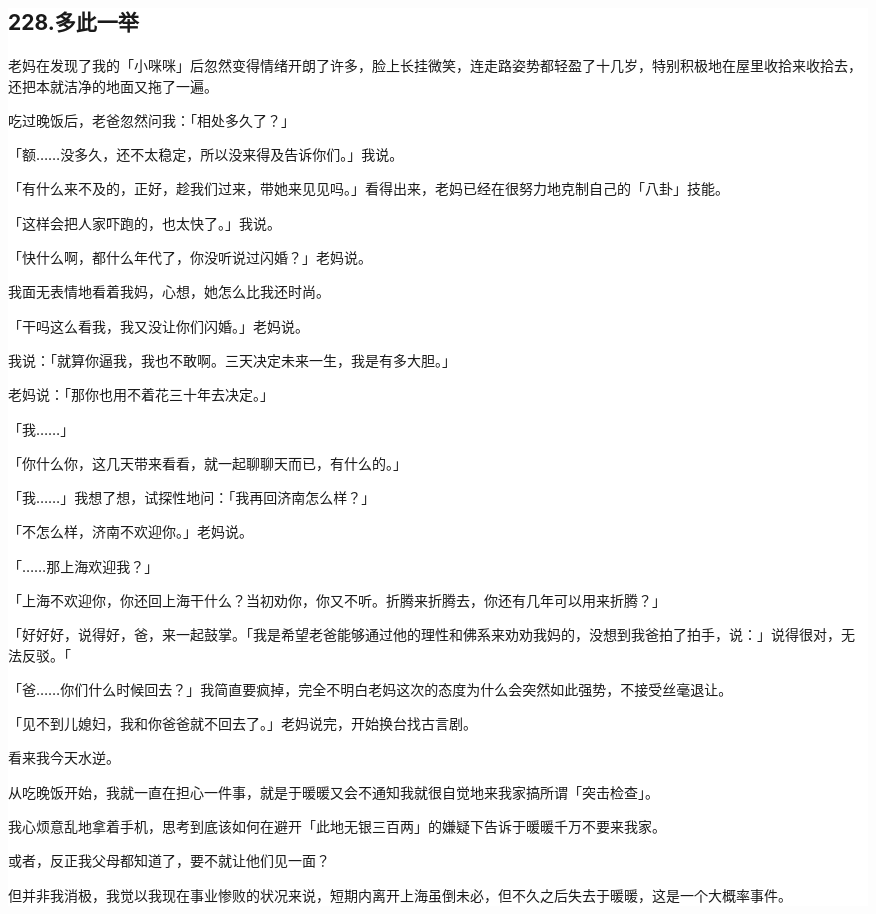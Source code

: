 ## 228.多此一举
老妈在发现了我的「小咪咪」后忽然变得情绪开朗了许多，脸上长挂微笑，连走路姿势都轻盈了十几岁，特别积极地在屋里收拾来收拾去，还把本就洁净的地面又拖了一遍。


吃过晚饭后，老爸忽然问我：「相处多久了？」


「额……没多久，还不太稳定，所以没来得及告诉你们。」我说。


「有什么来不及的，正好，趁我们过来，带她来见见吗。」看得出来，老妈已经在很努力地克制自己的「八卦」技能。


「这样会把人家吓跑的，也太快了。」我说。


「快什么啊，都什么年代了，你没听说过闪婚？」老妈说。


我面无表情地看着我妈，心想，她怎么比我还时尚。


「干吗这么看我，我又没让你们闪婚。」老妈说。


我说：「就算你逼我，我也不敢啊。三天决定未来一生，我是有多大胆。」


老妈说：「那你也用不着花三十年去决定。」


「我……」


「你什么你，这几天带来看看，就一起聊聊天而已，有什么的。」


「我……」我想了想，试探性地问：「我再回济南怎么样？」


「不怎么样，济南不欢迎你。」老妈说。


「……那上海欢迎我？」


「上海不欢迎你，你还回上海干什么？当初劝你，你又不听。折腾来折腾去，你还有几年可以用来折腾？」


「好好好，说得好，爸，来一起鼓掌。「我是希望老爸能够通过他的理性和佛系来劝劝我妈的，没想到我爸拍了拍手，说：」说得很对，无法反驳。「


「爸……你们什么时候回去？」我简直要疯掉，完全不明白老妈这次的态度为什么会突然如此强势，不接受丝毫退让。


「见不到儿媳妇，我和你爸爸就不回去了。」老妈说完，开始换台找古言剧。


看来我今天水逆。


从吃晚饭开始，我就一直在担心一件事，就是于暖暖又会不通知我就很自觉地来我家搞所谓「突击检查」。


我心烦意乱地拿着手机，思考到底该如何在避开「此地无银三百两」的嫌疑下告诉于暖暖千万不要来我家。


或者，反正我父母都知道了，要不就让他们见一面？


但并非我消极，我觉以我现在事业惨败的状况来说，短期内离开上海虽倒未必，但不久之后失去于暖暖，这是一个大概率事件。
